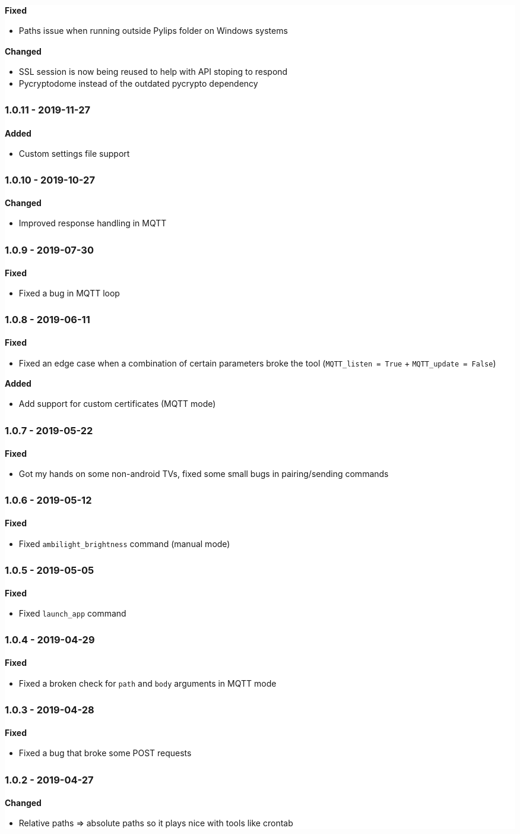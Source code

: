 **Fixed**
- Paths issue when running outside Pylips folder on Windows systems

**Changed**
- SSL session is now being reused to help with API stoping to respond
- Pycryptodome instead of the outdated pycrypto dependency

### 1.0.11 - 2019-11-27
**Added**
- Custom settings file support

### 1.0.10 - 2019-10-27
**Changed**
- Improved response handling in MQTT

### 1.0.9 - 2019-07-30
**Fixed**
- Fixed a bug in MQTT loop

### 1.0.8 - 2019-06-11
**Fixed**
- Fixed an edge case when a combination of certain parameters broke the tool (`MQTT_listen = True` + `MQTT_update = False`)

**Added**
- Add support for custom certificates (MQTT mode)

### 1.0.7 - 2019-05-22
**Fixed**
- Got my hands on some non-android TVs, fixed some small bugs in pairing/sending commands

### 1.0.6 - 2019-05-12
**Fixed**
- Fixed `ambilight_brightness` command (manual mode)

### 1.0.5 - 2019-05-05
**Fixed**
- Fixed `launch_app` command

### 1.0.4 - 2019-04-29
**Fixed**
- Fixed a broken check for `path` and `body` arguments in MQTT mode

### 1.0.3 - 2019-04-28
**Fixed**
- Fixed a bug that broke some POST requests

### 1.0.2 - 2019-04-27
**Changed**
- Relative paths => absolute paths so it plays nice with tools like crontab
